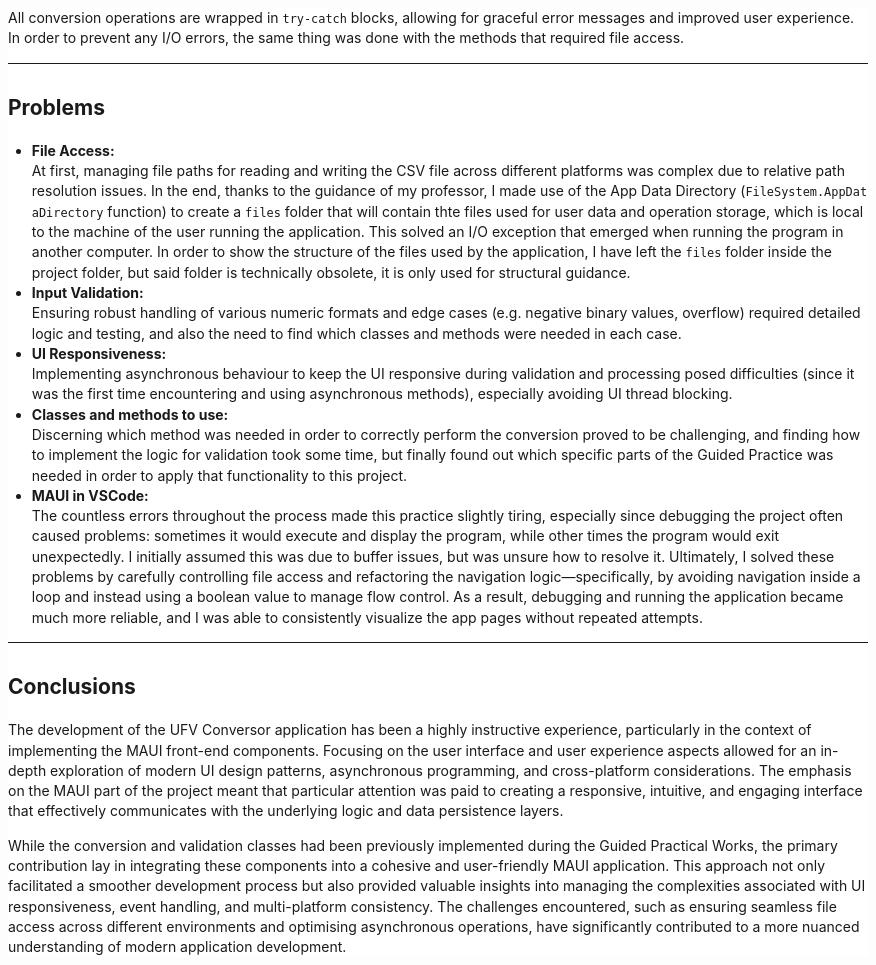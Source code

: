   All conversion operations are wrapped in `try-catch` blocks, allowing for graceful error messages and improved user experience. In order to prevent any I/O errors, the same thing was done with the methods that required file access. 

---

## Problems

- **File Access:**  
  At first, managing file paths for reading and writing the CSV file across different platforms was complex due to relative path resolution issues. In the end, thanks to the guidance of my professor, I made use of the App Data Directory (`FileSystem.AppDataDirectory` function) to create a `files` folder that will contain thte files used for user data and operation storage, which is local to the machine of the user running the application. This solved an I/O exception that emerged when running the program in another computer. In order to show the structure of the files used by the application, I have left the `files` folder inside the project folder, but said folder is technically obsolete, it is only used for structural guidance.
- **Input Validation:**  
  Ensuring robust handling of various numeric formats and edge cases (e.g. negative binary values, overflow) required detailed logic and testing, and also the need to find which classes and methods were needed in each case. 
- **UI Responsiveness:**  
  Implementing asynchronous behaviour to keep the UI responsive during validation and processing posed difficulties (since it was the first time encountering and using asynchronous methods), especially avoiding UI thread blocking.
- **Classes and methods to use:**  
  Discerning which method was needed in order to correctly perform the conversion proved to be challenging, and finding how to implement the logic for validation took some time, but finally found out which specific parts of the Guided Practice was needed in order to apply that functionality to this project. 
- **MAUI in VSCode:**  
  The countless errors throughout the process made this practice slightly tiring, especially since debugging the project often caused problems: sometimes it would execute and display the program, while other times the program would exit unexpectedly. I initially assumed this was due to buffer issues, but was unsure how to resolve it. Ultimately, I solved these problems by carefully controlling file access and refactoring the navigation logic—specifically, by avoiding navigation inside a loop and instead using a boolean value to manage flow control. As a result, debugging and running the application became much more reliable, and I was able to consistently visualize the app pages without repeated attempts.

---

## Conclusions

The development of the UFV Conversor application has been a highly instructive experience, particularly in the context of implementing the MAUI front-end components. Focusing on the user interface and user experience aspects allowed for an in-depth exploration of modern UI design patterns, asynchronous programming, and cross-platform considerations. The emphasis on the MAUI part of the project meant that particular attention was paid to creating a responsive, intuitive, and engaging interface that effectively communicates with the underlying logic and data persistence layers.

While the conversion and validation classes had been previously implemented during the Guided Practical Works, the primary contribution lay in integrating these components into a cohesive and user-friendly MAUI application. This approach not only facilitated a smoother development process but also provided valuable insights into managing the complexities associated with UI responsiveness, event handling, and multi-platform consistency. The challenges encountered, such as ensuring seamless file access across different environments and optimising asynchronous operations, have significantly contributed to a more nuanced understanding of modern application development.
